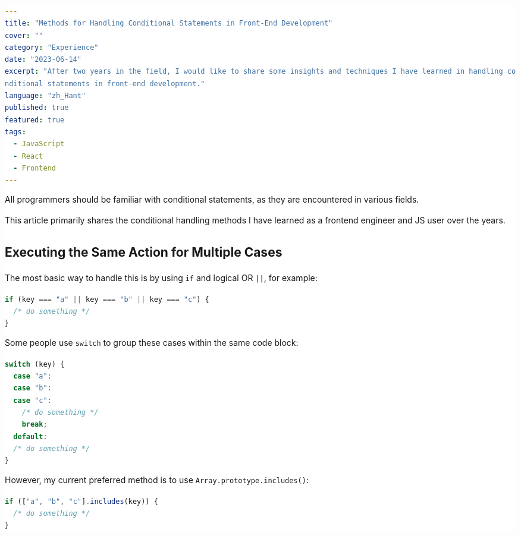 ```yaml
---
title: "Methods for Handling Conditional Statements in Front-End Development"
cover: ""
category: "Experience"
date: "2023-06-14"
excerpt: "After two years in the field, I would like to share some insights and techniques I have learned in handling conditional statements in front-end development."
language: "zh_Hant"
published: true
featured: true
tags:
  - JavaScript
  - React
  - Frontend
---
```


All programmers should be familiar with conditional statements, as they are encountered in various fields.

This article primarily shares the conditional handling methods I have learned as a frontend engineer and JS user over the years.

## Executing the Same Action for Multiple Cases

The most basic way to handle this is by using `if` and logical OR `||`, for example:

```js
if (key === "a" || key === "b" || key === "c") {
  /* do something */
}
```

Some people use `switch` to group these cases within the same code block:

```js
switch (key) {
  case "a":
  case "b":
  case "c":
    /* do something */
    break;
  default:
  /* do something */
}
```

However, my current preferred method is to use `Array.prototype.includes()`:

```js
if (["a", "b", "c"].includes(key)) {
  /* do something */
}
```
